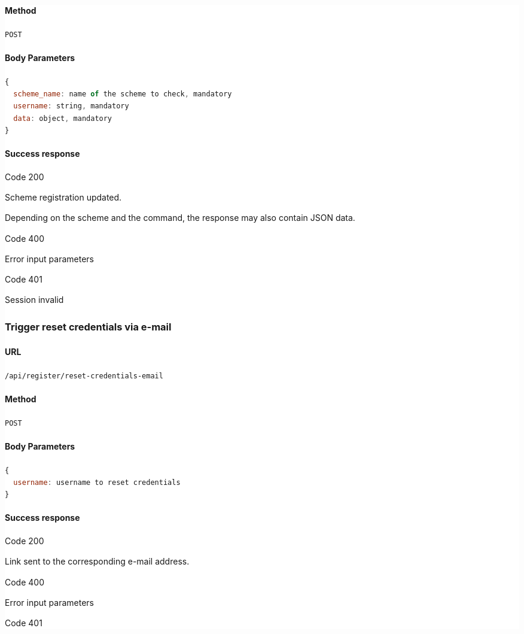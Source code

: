 #### Method

`POST`

#### Body Parameters

```javascript
{
  scheme_name: name of the scheme to check, mandatory
  username: string, mandatory
  data: object, mandatory
}
```

#### Success response

Code 200

Scheme registration updated.

Depending on the scheme and the command, the response may also contain JSON data.

Code 400

Error input parameters

Code 401

Session invalid

### Trigger reset credentials via e-mail

#### URL

`/api/register/reset-credentials-email`

#### Method

`POST`

#### Body Parameters

```javascript
{
  username: username to reset credentials
}
```

#### Success response

Code 200

Link sent to the corresponding e-mail address.

Code 400

Error input parameters

Code 401
